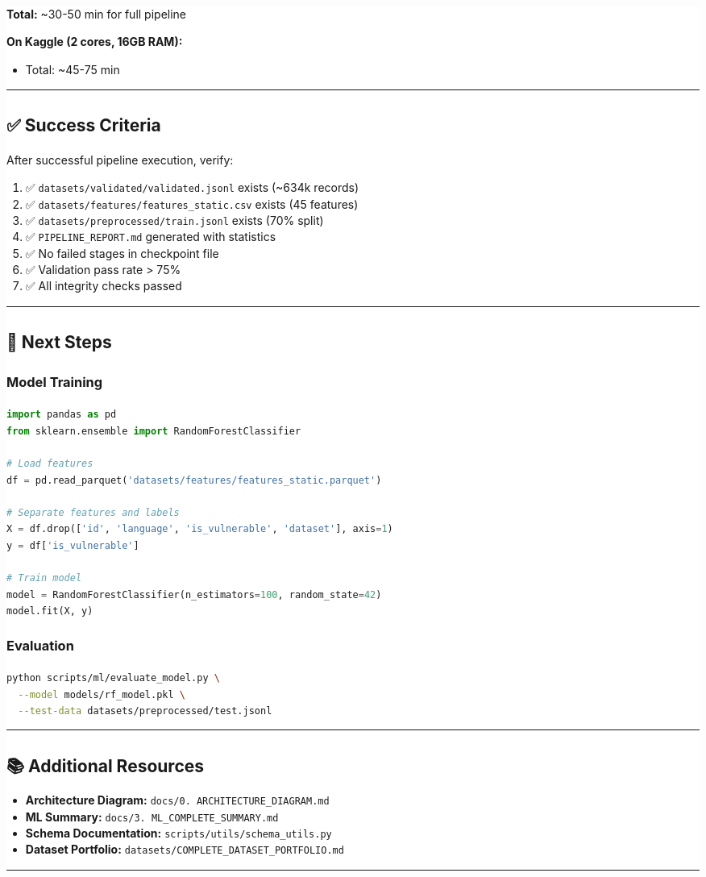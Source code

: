 **Total:** ~30-50 min for full pipeline

**On Kaggle (2 cores, 16GB RAM):**
- Total: ~45-75 min

---

## ✅ Success Criteria

After successful pipeline execution, verify:

1. ✅ `datasets/validated/validated.jsonl` exists (~634k records)
2. ✅ `datasets/features/features_static.csv` exists (45 features)
3. ✅ `datasets/preprocessed/train.jsonl` exists (70% split)
4. ✅ `PIPELINE_REPORT.md` generated with statistics
5. ✅ No failed stages in checkpoint file
6. ✅ Validation pass rate > 75%
7. ✅ All integrity checks passed

---

## 🔗 Next Steps

### Model Training
```python
import pandas as pd
from sklearn.ensemble import RandomForestClassifier

# Load features
df = pd.read_parquet('datasets/features/features_static.parquet')

# Separate features and labels
X = df.drop(['id', 'language', 'is_vulnerable', 'dataset'], axis=1)
y = df['is_vulnerable']

# Train model
model = RandomForestClassifier(n_estimators=100, random_state=42)
model.fit(X, y)
```

### Evaluation
```bash
python scripts/ml/evaluate_model.py \
  --model models/rf_model.pkl \
  --test-data datasets/preprocessed/test.jsonl
```

---

## 📚 Additional Resources

- **Architecture Diagram:** `docs/0. ARCHITECTURE_DIAGRAM.md`
- **ML Summary:** `docs/3. ML_COMPLETE_SUMMARY.md`
- **Schema Documentation:** `scripts/utils/schema_utils.py`
- **Dataset Portfolio:** `datasets/COMPLETE_DATASET_PORTFOLIO.md`

---